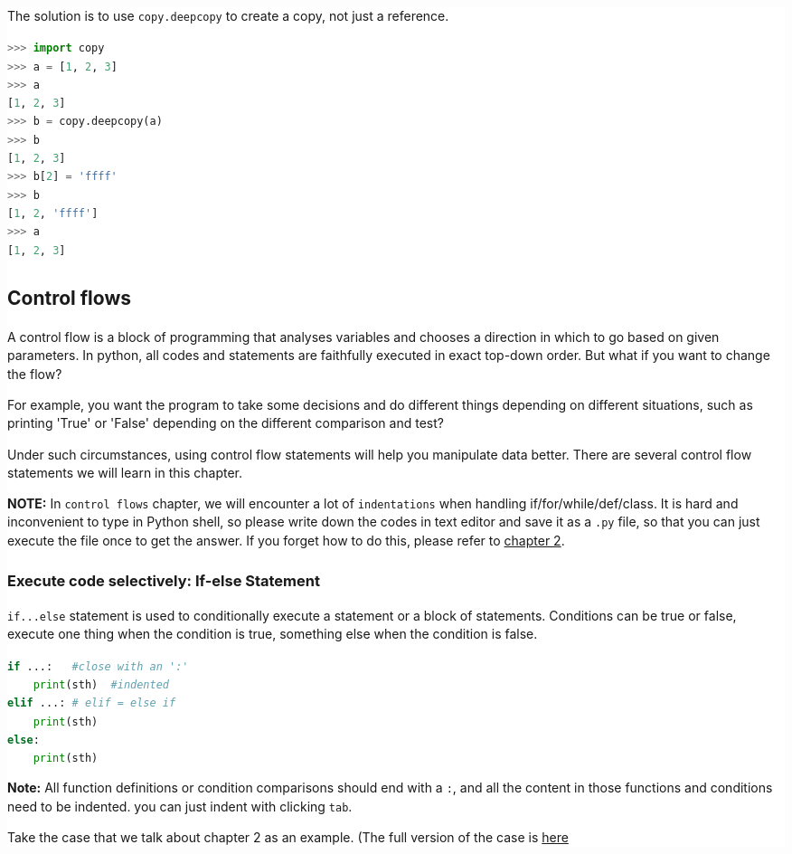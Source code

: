 The solution is to use `copy.deepcopy` to create a copy, not just a reference.

```python
>>> import copy
>>> a = [1, 2, 3]
>>> a
[1, 2, 3]
>>> b = copy.deepcopy(a)
>>> b
[1, 2, 3]
>>> b[2] = 'ffff'
>>> b
[1, 2, 'ffff']
>>> a
[1, 2, 3]
```

## Control flows

A control flow is a block of programming that analyses variables and chooses a direction in which to go based on given parameters. In python, all codes and statements are faithfully executed in exact top-down order. But what if you want to change the flow?

For example, you want the program to take some decisions and do different things depending on different situations, such as printing 'True' or 'False' depending on the different comparison and test?

Under such circumstances, using control flow statements will help you manipulate data better. There are several control flow statements we will learn in this chapter.

**NOTE:** In `control flows` chapter, we will encounter a lot of `indentations` when handling if/for/while/def/class. It is hard and inconvenient to type in Python shell, so please write down the codes in text editor and save it as a `.py` file, so that you can just execute the file once to get the answer. If you forget how to do this, please refer to [chapter 2](/notes-week-02.md#python-has-two-basic-modes-script-and-interactive).

### Execute code selectively: If-else Statement

`if...else` statement is used to conditionally execute a statement or a block of statements. Conditions can be true or false, execute one thing when the condition is true, something else when the condition is false.

```python
if ...:   #close with an ':'
    print(sth)  #indented
elif ...: # elif = else if
    print(sth)
else:
    print(sth)
```

**Note:** All function definitions or condition comparisons should end with a `:`, and all the content in those functions and conditions need to be indented. you can just indent with clicking `tab`.

Take the case that we talk about chapter 2 as an example. (The full version of the case is [here](https://dnnsociety.org/2018/02/01/calculate-marketing-objective-for-your-media-startup/)

